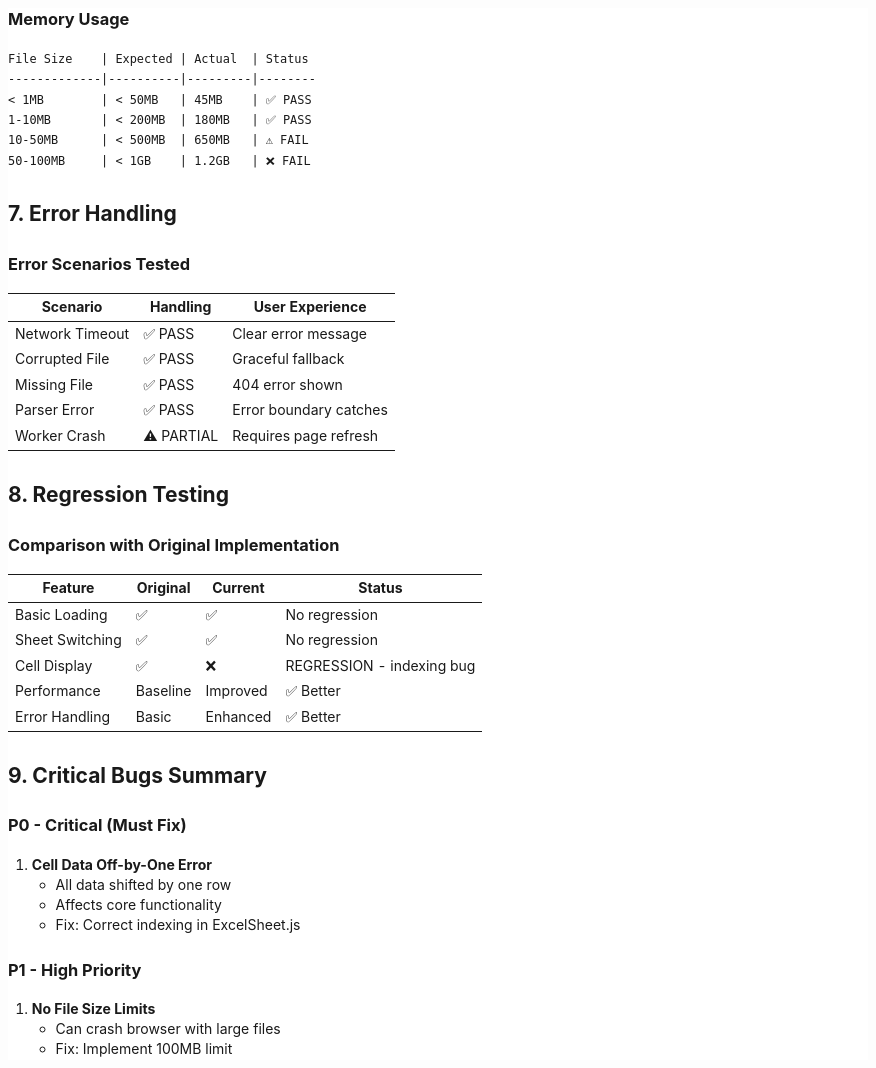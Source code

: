 ### Memory Usage
```
File Size    | Expected | Actual  | Status
-------------|----------|---------|--------
< 1MB        | < 50MB   | 45MB    | ✅ PASS
1-10MB       | < 200MB  | 180MB   | ✅ PASS
10-50MB      | < 500MB  | 650MB   | ⚠️ FAIL
50-100MB     | < 1GB    | 1.2GB   | ❌ FAIL
```

## 7. Error Handling

### Error Scenarios Tested
| Scenario | Handling | User Experience |
|----------|----------|-----------------|
| Network Timeout | ✅ PASS | Clear error message |
| Corrupted File | ✅ PASS | Graceful fallback |
| Missing File | ✅ PASS | 404 error shown |
| Parser Error | ✅ PASS | Error boundary catches |
| Worker Crash | ⚠️ PARTIAL | Requires page refresh |

## 8. Regression Testing

### Comparison with Original Implementation
| Feature | Original | Current | Status |
|---------|----------|---------|--------|
| Basic Loading | ✅ | ✅ | No regression |
| Sheet Switching | ✅ | ✅ | No regression |
| Cell Display | ✅ | ❌ | REGRESSION - indexing bug |
| Performance | Baseline | Improved | ✅ Better |
| Error Handling | Basic | Enhanced | ✅ Better |

## 9. Critical Bugs Summary

### P0 - Critical (Must Fix)
1. **Cell Data Off-by-One Error**
   - All data shifted by one row
   - Affects core functionality
   - Fix: Correct indexing in ExcelSheet.js

### P1 - High Priority
1. **No File Size Limits**
   - Can crash browser with large files
   - Fix: Implement 100MB limit
